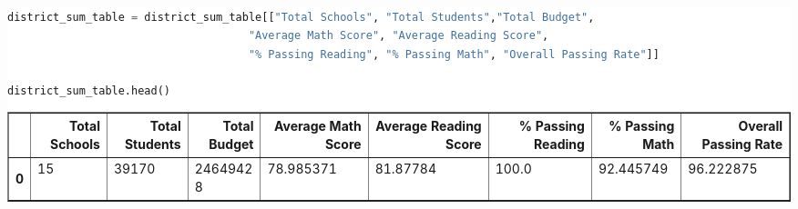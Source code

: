 
```python
district_sum_table = district_sum_table[["Total Schools", "Total Students","Total Budget",
                                     "Average Math Score", "Average Reading Score", 
                                     "% Passing Reading", "% Passing Math", "Overall Passing Rate"]]

district_sum_table.head()

```




<div>
<style scoped>
    .dataframe tbody tr th:only-of-type {
        vertical-align: middle;
    }

    .dataframe tbody tr th {
        vertical-align: top;
    }

    .dataframe thead th {
        text-align: right;
    }
</style>
<table border="1" class="dataframe">
  <thead>
    <tr style="text-align: right;">
      <th></th>
      <th>Total Schools</th>
      <th>Total Students</th>
      <th>Total Budget</th>
      <th>Average Math Score</th>
      <th>Average Reading Score</th>
      <th>% Passing Reading</th>
      <th>% Passing Math</th>
      <th>Overall Passing Rate</th>
    </tr>
  </thead>
  <tbody>
    <tr>
      <th>0</th>
      <td>15</td>
      <td>39170</td>
      <td>24649428</td>
      <td>78.985371</td>
      <td>81.87784</td>
      <td>100.0</td>
      <td>92.445749</td>
      <td>96.222875</td>
    </tr>
  </tbody>
</table>
</div>
